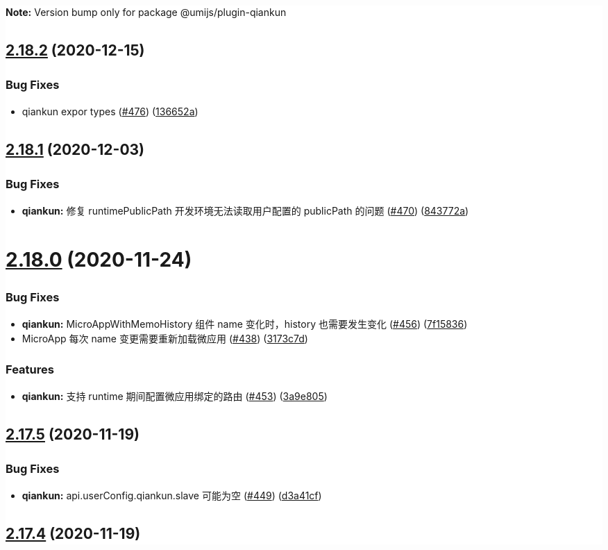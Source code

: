 **Note:** Version bump only for package @umijs/plugin-qiankun

## [2.18.2](https://github.com/umijs/plugins/compare/@umijs/plugin-qiankun@2.18.1...@umijs/plugin-qiankun@2.18.2) (2020-12-15)

### Bug Fixes

- qiankun expor types ([#476](https://github.com/umijs/plugins/issues/476)) ([136652a](https://github.com/umijs/plugins/commit/136652a51b9c93eb2679a1ca19bffc405532abd3))

## [2.18.1](https://github.com/umijs/plugins/compare/@umijs/plugin-qiankun@2.18.0...@umijs/plugin-qiankun@2.18.1) (2020-12-03)

### Bug Fixes

- **qiankun:** 修复 runtimePublicPath 开发环境无法读取用户配置的 publicPath 的问题 ([#470](https://github.com/umijs/plugins/issues/470)) ([843772a](https://github.com/umijs/plugins/commit/843772aca8b512d78615493bf1b5c781a0fb214f))

# [2.18.0](https://github.com/umijs/plugins/compare/@umijs/plugin-qiankun@2.17.5...@umijs/plugin-qiankun@2.18.0) (2020-11-24)

### Bug Fixes

- **qiankun:** MicroAppWithMemoHistory 组件 name 变化时，history 也需要发生变化 ([#456](https://github.com/umijs/plugins/issues/456)) ([7f15836](https://github.com/umijs/plugins/commit/7f1583642b8999b516688ac21bdf9cf30f475646))
- MicroApp 每次 name 变更需要重新加载微应用 ([#438](https://github.com/umijs/plugins/issues/438)) ([3173c7d](https://github.com/umijs/plugins/commit/3173c7da90851be9f4ca03fd5bf67276957f9f4d))

### Features

- **qiankun:** 支持 runtime 期间配置微应用绑定的路由 ([#453](https://github.com/umijs/plugins/issues/453)) ([3a9e805](https://github.com/umijs/plugins/commit/3a9e8050255a15a9157d38d27a56116bb89d3d3c))

## [2.17.5](https://github.com/umijs/plugins/compare/@umijs/plugin-qiankun@2.17.4...@umijs/plugin-qiankun@2.17.5) (2020-11-19)

### Bug Fixes

- **qiankun:** api.userConfig.qiankun.slave 可能为空 ([#449](https://github.com/umijs/plugins/issues/449)) ([d3a41cf](https://github.com/umijs/plugins/commit/d3a41cfe07d838bb9efe4f02f7adc0307c43e33d))

## [2.17.4](https://github.com/umijs/plugins/compare/@umijs/plugin-qiankun@2.17.3...@umijs/plugin-qiankun@2.17.4) (2020-11-19)
